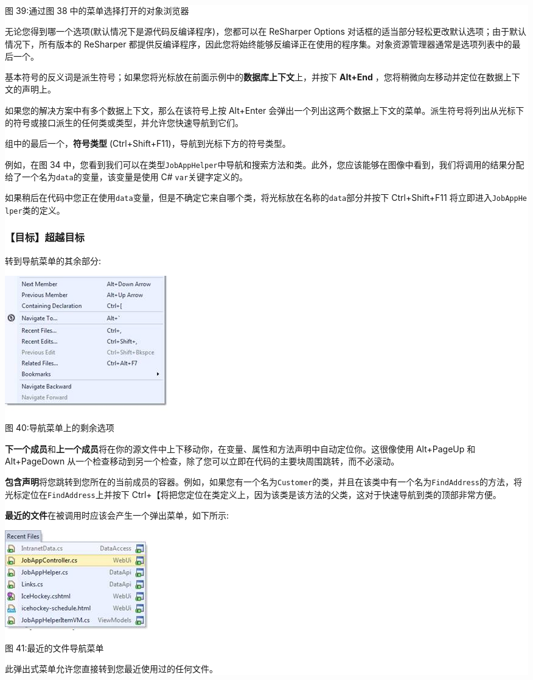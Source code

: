 图 39:通过图 38 中的菜单选择打开的对象浏览器

无论您得到哪一个选项(默认情况下是源代码反编译程序)，您都可以在 ReSharper Options 对话框的适当部分轻松更改默认选项；由于默认情况下，所有版本的 ReSharper 都提供反编译程序，因此您将始终能够反编译正在使用的程序集。对象资源管理器通常是选项列表中的最后一个。

基本符号的反义词是派生符号；如果您将光标放在前面示例中的**数据库上下文**上，并按下 **Alt+End** ，您将稍微向左移动并定位在数据上下文的声明上。

如果您的解决方案中有多个数据上下文，那么在该符号上按 Alt+Enter 会弹出一个列出这两个数据上下文的菜单。派生符号将列出从光标下的符号或接口派生的任何类或类型，并允许您快速导航到它们。

组中的最后一个，**符号类型** (Ctrl+Shift+F11)，导航到光标下方的符号类型。

例如，在图 34 中，您看到我们可以在类型`JobAppHelper`中导航和搜索方法和类。此外，您应该能够在图像中看到，我们将调用的结果分配给了一个名为`data`的变量，该变量是使用 C# `var`关键字定义的。

如果稍后在代码中您正在使用`data`变量，但是不确定它来自哪个类，将光标放在名称的`data`部分并按下 Ctrl+Shift+F11 将立即进入`JobAppHelper`类的定义。

### 【目标】超越目标

转到导航菜单的其余部分:

![](img/image042.jpg)

图 40:导航菜单上的剩余选项

**下一个成员**和**上一个成员**将在你的源文件中上下移动你，在变量、属性和方法声明中自动定位你。这很像使用 Alt+PageUp 和 Alt+PageDown 从一个检查移动到另一个检查，除了您可以立即在代码的主要块周围跳转，而不必滚动。

**包含声明**将您跳转到您所在的当前成员的容器。例如，如果您有一个名为`Customer`的类，并且在该类中有一个名为`FindAddress`的方法，将光标定位在`FindAddress`上并按下 Ctrl+【将把您定位在类定义上，因为该类是该方法的父类，这对于快速导航到类的顶部非常方便。

**最近的文件**在被调用时应该会产生一个弹出菜单，如下所示:

![](img/image043.jpg)

图 41:最近的文件导航菜单

此弹出式菜单允许您直接转到您最近使用过的任何文件。
